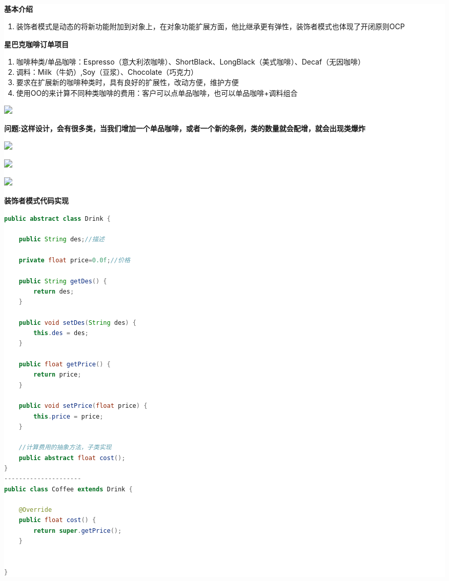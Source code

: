 **基本介绍**

1. 装饰者模式是动态的将新功能附加到对象上，在对象功能扩展方面，他比继承更有弹性，装饰者模式也体现了开闭原则OCP



**星巴克咖啡订单项目**

1. 咖啡种类/单品咖啡：Espresso（意大利浓咖啡）、ShortBlack、LongBlack（美式咖啡）、Decaf（无因咖啡）
2. 调料：Milk（牛奶）,Soy（豆浆）、Chocolate（巧克力）
3. 要求在扩展新的咖啡种类时，具有良好的扩展性，改动方便，维护方便
4. 使用OO的来计算不同种类咖啡的费用：客户可以点单品咖啡，也可以单品咖啡+调料组合



![](https://gitee.com/yong-forever/image_store/raw/master/utools/装饰者模式1-1638963367878.png)

**问题:这样设计，会有很多类，当我们增加一个单品咖啡，或者一个新的条例，类的数量就会配增，就会出现类爆炸**



![](https://gitee.com/yong-forever/image_store/raw/master/utools/装饰者模式2-1638963377558.png)



![](https://gitee.com/yong-forever/image_store/raw/master/utools/装饰者模式原理-1638963384779.png)



![](https://gitee.com/yong-forever/image_store/raw/master/utools/装饰者模式解决问题-1638963390587.png)



**装饰者模式代码实现**

```java
public abstract class Drink {

    public String des;//描述

    private float price=0.0f;//价格

    public String getDes() {
        return des;
    }

    public void setDes(String des) {
        this.des = des;
    }

    public float getPrice() {
        return price;
    }

    public void setPrice(float price) {
        this.price = price;
    }

    //计算费用的抽象方法，子类实现
    public abstract float cost();
}
---------------------
public class Coffee extends Drink {

    @Override
    public float cost() {
        return super.getPrice();
    }


}    
```